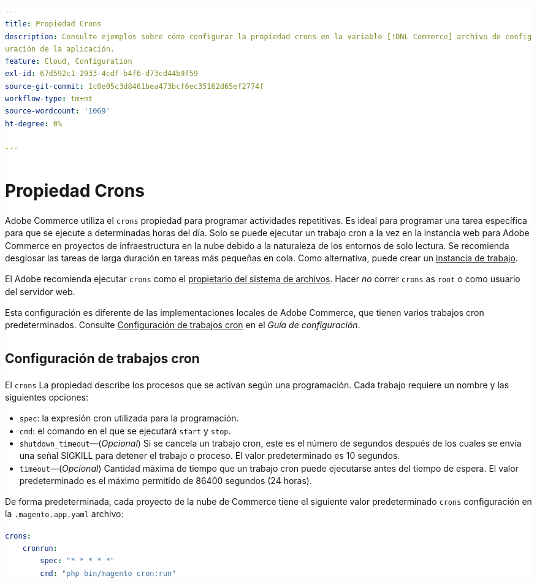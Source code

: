 ```yaml
---
title: Propiedad Crons
description: Consulte ejemplos sobre cómo configurar la propiedad crons en la variable [!DNL Commerce] archivo de configuración de la aplicación.
feature: Cloud, Configuration
exl-id: 67d592c1-2933-4cdf-b4f6-d73cd44b9f59
source-git-commit: 1c0e05c3d8461bea473bcf6ec35162d65ef2774f
workflow-type: tm+mt
source-wordcount: '1069'
ht-degree: 0%

---
```


# Propiedad Crons

Adobe Commerce utiliza el `crons` propiedad para programar actividades repetitivas. Es ideal para programar una tarea específica para que se ejecute a determinadas horas del día. Solo se puede ejecutar un trabajo cron a la vez en la instancia web para Adobe Commerce en proyectos de infraestructura en la nube debido a la naturaleza de los entornos de solo lectura. Se recomienda desglosar las tareas de larga duración en tareas más pequeñas en cola. Como alternativa, puede crear un [instancia de trabajo](workers-property.md).

El Adobe recomienda ejecutar `crons` como el [propietario del sistema de archivos](https://experienceleague.adobe.com/docs/commerce-operations/installation-guide/prerequisites/file-system/configure-permissions.html). Hacer _no_ correr `crons` as `root` o como usuario del servidor web.

Esta configuración es diferente de las implementaciones locales de Adobe Commerce, que tienen varios trabajos cron predeterminados. Consulte [Configuración de trabajos cron](https://experienceleague.adobe.com/docs/commerce-operations/configuration-guide/cli/configure-cron-jobs.html) en el _Guía de configuración_.

## Configuración de trabajos cron

El `crons` La propiedad describe los procesos que se activan según una programación. Cada trabajo requiere un nombre y las siguientes opciones:

- `spec`: la expresión cron utilizada para la programación.
- `cmd`: el comando en el que se ejecutará `start` y `stop`.
- `shutdown_timeout`—(_Opcional_) Si se cancela un trabajo cron, este es el número de segundos después de los cuales se envía una señal SIGKILL para detener el trabajo o proceso. El valor predeterminado es 10 segundos.
- `timeout`—(_Opcional_) Cantidad máxima de tiempo que un trabajo cron puede ejecutarse antes del tiempo de espera. El valor predeterminado es el máximo permitido de 86400 segundos (24 horas).

De forma predeterminada, cada proyecto de la nube de Commerce tiene el siguiente valor predeterminado `crons` configuración en la `.magento.app.yaml` archivo:

```yaml
crons:
    cronrun:
        spec: "* * * * *"
        cmd: "php bin/magento cron:run"
```
